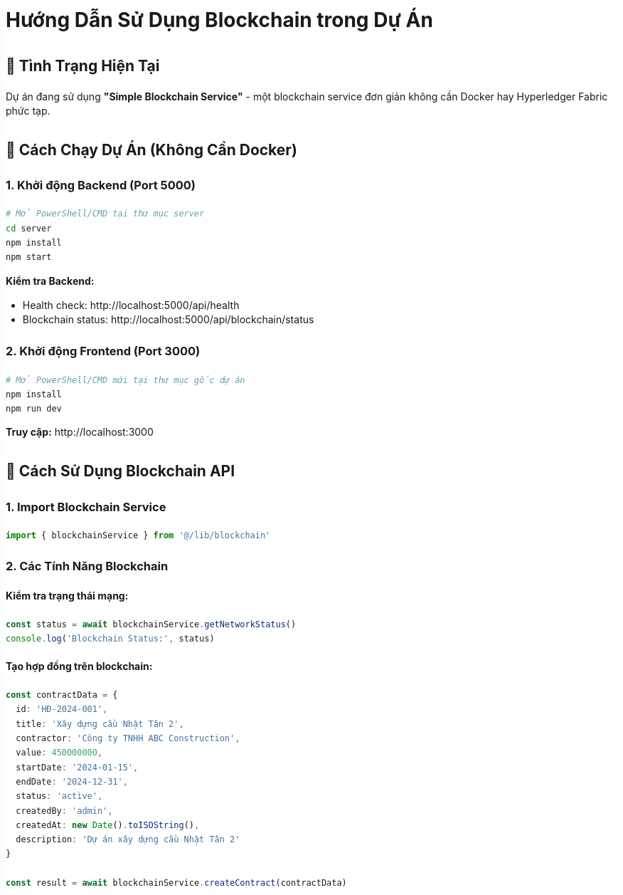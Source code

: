 # Hướng Dẫn Sử Dụng Blockchain trong Dự Án

## 🎯 Tình Trạng Hiện Tại

Dự án đang sử dụng **"Simple Blockchain Service"** - một blockchain service đơn giản không cần Docker hay Hyperledger Fabric phức tạp.

## 🚀 Cách Chạy Dự Án (Không Cần Docker)

### 1. Khởi động Backend (Port 5000)

```bash
# Mở PowerShell/CMD tại thư mục server
cd server
npm install
npm start
```

**Kiểm tra Backend:**
- Health check: http://localhost:5000/api/health
- Blockchain status: http://localhost:5000/api/blockchain/status

### 2. Khởi động Frontend (Port 3000)

```bash
# Mở PowerShell/CMD mới tại thư mục gốc dự án
npm install
npm run dev
```

**Truy cập:** http://localhost:3000

## 🔧 Cách Sử Dụng Blockchain API

### 1. Import Blockchain Service

```typescript
import { blockchainService } from '@/lib/blockchain'
```

### 2. Các Tính Năng Blockchain

#### Kiểm tra trạng thái mạng:
```typescript
const status = await blockchainService.getNetworkStatus()
console.log('Blockchain Status:', status)
```

#### Tạo hợp đồng trên blockchain:
```typescript
const contractData = {
  id: 'HĐ-2024-001',
  title: 'Xây dựng cầu Nhật Tân 2',
  contractor: 'Công ty TNHH ABC Construction',
  value: 450000000,
  startDate: '2024-01-15',
  endDate: '2024-12-31',
  status: 'active',
  createdBy: 'admin',
  createdAt: new Date().toISOString(),
  description: 'Dự án xây dựng cầu Nhật Tân 2'
}

const result = await blockchainService.createContract(contractData)
```